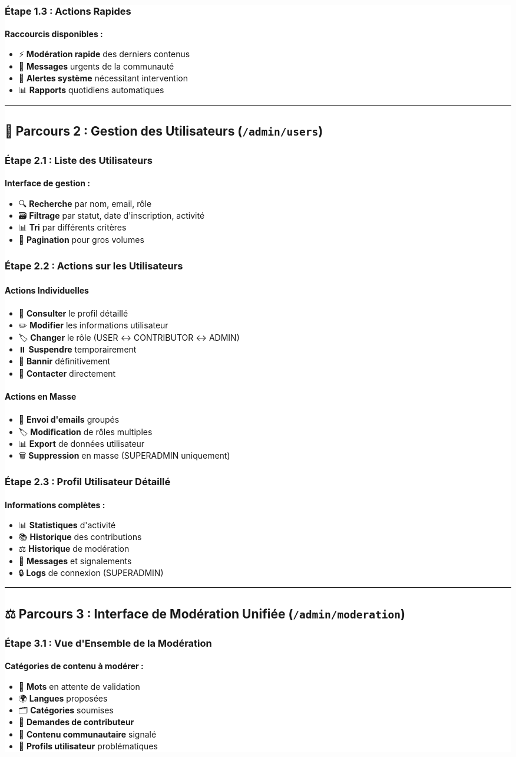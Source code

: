 ### Étape 1.3 : Actions Rapides
**Raccourcis disponibles :**
- ⚡ **Modération rapide** des derniers contenus
- 📧 **Messages** urgents de la communauté
- 🚨 **Alertes système** nécessitant intervention
- 📊 **Rapports** quotidiens automatiques

---

## 👥 Parcours 2 : Gestion des Utilisateurs (`/admin/users`)

### Étape 2.1 : Liste des Utilisateurs
**Interface de gestion :**
- 🔍 **Recherche** par nom, email, rôle
- 🗃️ **Filtrage** par statut, date d'inscription, activité
- 📊 **Tri** par différents critères
- 📄 **Pagination** pour gros volumes

### Étape 2.2 : Actions sur les Utilisateurs

#### Actions Individuelles
- 👀 **Consulter** le profil détaillé
- ✏️ **Modifier** les informations utilisateur
- 🏷️ **Changer** le rôle (USER ↔ CONTRIBUTOR ↔ ADMIN)
- ⏸️ **Suspendre** temporairement
- 🚫 **Bannir** définitivement
- 📧 **Contacter** directement

#### Actions en Masse
- 📧 **Envoi d'emails** groupés
- 🏷️ **Modification** de rôles multiples
- 📊 **Export** de données utilisateur
- 🗑️ **Suppression** en masse (SUPERADMIN uniquement)

### Étape 2.3 : Profil Utilisateur Détaillé
**Informations complètes :**
- 📊 **Statistiques** d'activité
- 📚 **Historique** des contributions
- ⚖️ **Historique** de modération
- 💬 **Messages** et signalements
- 🔒 **Logs** de connexion (SUPERADMIN)

---

## ⚖️ Parcours 3 : Interface de Modération Unifiée (`/admin/moderation`)

### Étape 3.1 : Vue d'Ensemble de la Modération
**Catégories de contenu à modérer :**
- 📝 **Mots** en attente de validation
- 🌍 **Langues** proposées
- 🗂️ **Catégories** soumises
- 🤝 **Demandes de contributeur**
- 💬 **Contenu communautaire** signalé
- 👤 **Profils utilisateur** problématiques
